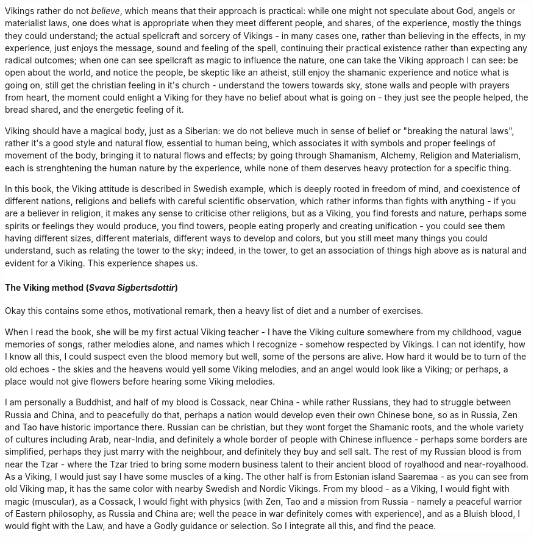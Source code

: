 Vikings rather do not _believe_, which means that their approach is practical: while one might not speculate about God, angels or materialist laws, one does what is appropriate when they meet different people, and shares, of the experience, mostly the things they could understand; the actual spellcraft and sorcery of Vikings - in many cases one, rather than believing in the effects, in my experience, just enjoys the message, sound and feeling of the spell, continuing their practical existence rather than expecting any radical outcomes; when one can see spellcraft as magic to influence the nature, one can take the Viking approach I can see: be open about the world, and notice the people, be skeptic like an atheist, still enjoy the shamanic experience and notice what is going on, still get the christian feeling in it's church - understand the towers towards sky, stone walls and people with prayers from heart, the moment could enlight a Viking for they have no belief about what is going on - they just see the people helped, the bread shared, and the energetic feeling of it.

Viking should have a magical body, just as a Siberian: we do not believe much in sense of belief or "breaking the natural laws", rather it's a good style and natural flow, essential to human being, which associates it with symbols and proper feelings of movement of the body, bringing it to natural flows and effects; by going through Shamanism, Alchemy, Religion and Materialism, each is strenghtening the human nature by the experience, while none of them deserves heavy protection for a specific thing.

In this book, the Viking attitude is described in Swedish example, which is deeply rooted in freedom of mind, and coexistence of different nations, religions and beliefs with careful scientific observation, which rather informs than fights with anything - if you are a believer in religion, it makes any sense to criticise other religions, but as a Viking, you find forests and nature, perhaps some spirits or feelings they would produce, you find towers, people eating properly and creating unification - you could see them having different sizes, different materials, different ways to develop and colors, but you still meet many things you could understand, such as relating the tower to the sky; indeed, in the tower, to get an association of things high above as is natural and evident for a Viking. This experience shapes us.

#### __The Viking method__ (_Svava Sigbertsdottir_)

Okay this contains some ethos, motivational remark, then a heavy list of diet and a number of exercises.

When I read the book, she will be my first actual Viking teacher - I have the Viking culture somewhere from my childhood, vague memories of songs, rather melodies alone, and names which I recognize - somehow respected by Vikings. I can not identify, how I know all this, I could suspect even the blood memory but well, some of the persons are alive. How hard it would be to turn of the old echoes - the skies and the heavens would yell some Viking melodies, and an angel would look like a Viking; or perhaps, a place would not give flowers before hearing some Viking melodies.

I am personally a Buddhist, and half of my blood is Cossack, near China - while rather Russians, they had to struggle between Russia and China, and to peacefully do that, perhaps a nation would develop even their own Chinese bone, so as in Russia, Zen and Tao have historic importance there. Russian can be christian, but they wont forget the Shamanic roots, and the whole variety of cultures including Arab, near-India, and definitely a whole border of people with Chinese influence - perhaps some borders are simplified, perhaps they just marry with the neighbour, and definitely they buy and sell salt. The rest of my Russian blood is from near the Tzar - where the Tzar tried to bring some modern business talent to their ancient blood of royalhood and near-royalhood. As a Viking, I would just say I have some muscles of a king. The other half is from Estonian island Saaremaa - as you can see from old Viking map, it has the same color with nearby Swedish and Nordic Vikings. From my blood - as a Viking, I would fight with magic (muscular), as a Cossack, I would fight with physics (with Zen, Tao and a mission from Russia - namely a peaceful warrior of Eastern philosophy, as Russia and China are; well the peace in war definitely comes with experience), and as a Bluish blood, I would fight with the Law, and have a Godly guidance or selection. So I integrate all this, and find the peace.
